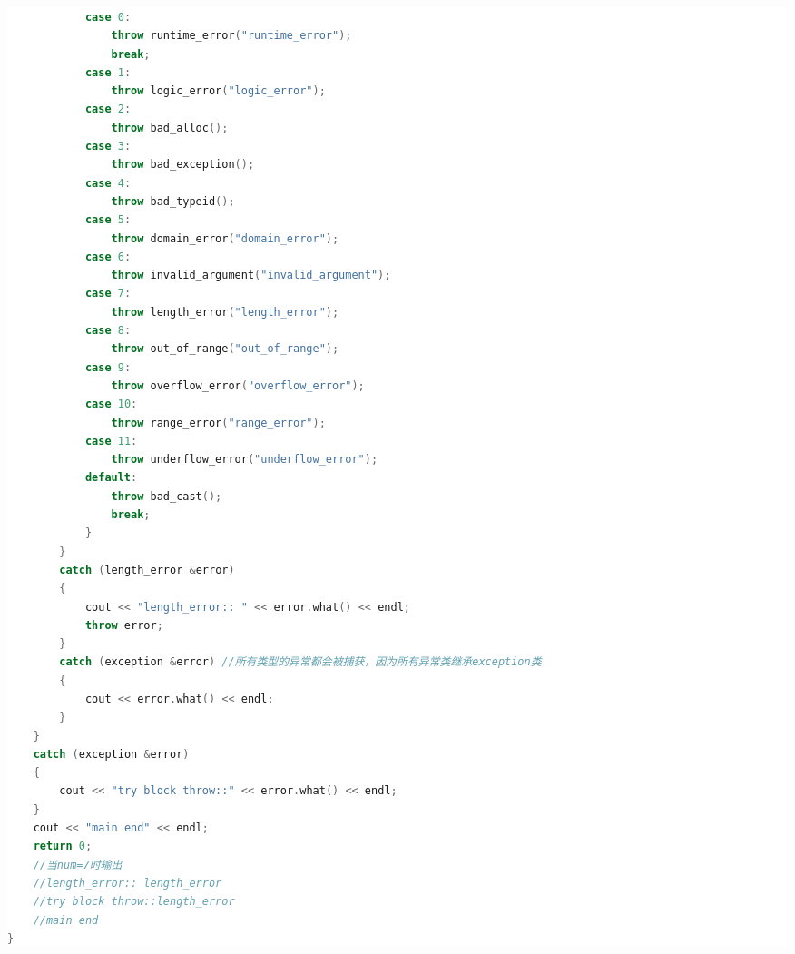 ```cpp
            case 0:
                throw runtime_error("runtime_error");
                break;
            case 1:
                throw logic_error("logic_error");
            case 2:
                throw bad_alloc();
            case 3:
                throw bad_exception();
            case 4:
                throw bad_typeid();
            case 5:
                throw domain_error("domain_error");
            case 6:
                throw invalid_argument("invalid_argument");
            case 7:
                throw length_error("length_error");
            case 8:
                throw out_of_range("out_of_range");
            case 9:
                throw overflow_error("overflow_error");
            case 10:
                throw range_error("range_error");
            case 11:
                throw underflow_error("underflow_error");
            default:
                throw bad_cast();
                break;
            }
        }
        catch (length_error &error)
        {
            cout << "length_error:: " << error.what() << endl;
            throw error;
        }
        catch (exception &error) //所有类型的异常都会被捕获，因为所有异常类继承exception类
        {
            cout << error.what() << endl;
        }
    }
    catch (exception &error)
    {
        cout << "try block throw::" << error.what() << endl;
    }
    cout << "main end" << endl;
    return 0;
    //当num=7时输出
    //length_error:: length_error
    //try block throw::length_error
    //main end
}
```
